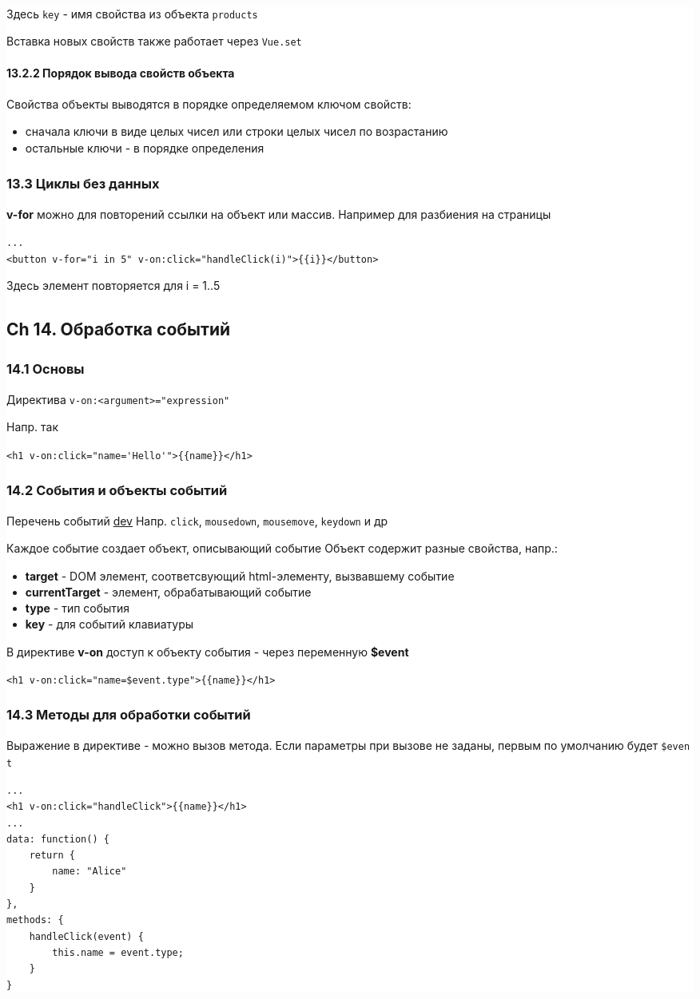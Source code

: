 Здесь `key` - имя свойства из объекта `products`

Вставка новых свойств также работает через `Vue.set`

#### 13.2.2 Порядок вывода свойств объекта

Свойства объекты выводятся в порядке определяемом ключом свойств:

* сначала ключи в виде целых чисел или строки целых чисел по возрастанию
* остальные ключи - в порядке определения

### 13.3 Циклы без данных

**v-for** можно для повторений ссылки на объект или массив.
Например для разбиения на страницы

    ...
    <button v-for="i in 5" v-on:click="handleClick(i)">{{i}}</button>

Здесь элемент повторяется для i = 1..5



## Ch 14. Обработка событий

### 14.1 Основы

Директива `v-on:<argument>="expression"`

Напр. так 
    
    <h1 v-on:click="name='Hello'">{{name}}</h1>

### 14.2 События и объекты событий

Перечень событий [dev](https://developer.mozilla.org/en-US/docs/Web/Events)
Напр. `click`, `mousedown`, `mousemove`, `keydown` и др

Каждое событие создает объект, описывающий событие 
Объект содержит разные свойства, напр.:
* **target** - DOM элемент, соответсвующий html-элементу, вызвавшему событие
* **currentTarget** - элемент, обрабатывающий событие
* **type** - тип события
* **key** - для событий клавиатуры

В директиве **v-on** доступ к объекту события - через переменную **$event**

    <h1 v-on:click="name=$event.type">{{name}}</h1>

### 14.3 Методы для обработки событий

Выражение в директиве - можно вызов метода.
Если параметры при вызове не заданы, первым по умолчанию будет `$event`

    ...
    <h1 v-on:click="handleClick">{{name}}</h1>    
    ...
    data: function() {
        return {
            name: "Alice"
        }
    },
    methods: {
        handleClick(event) {
            this.name = event.type;
        }
    }
